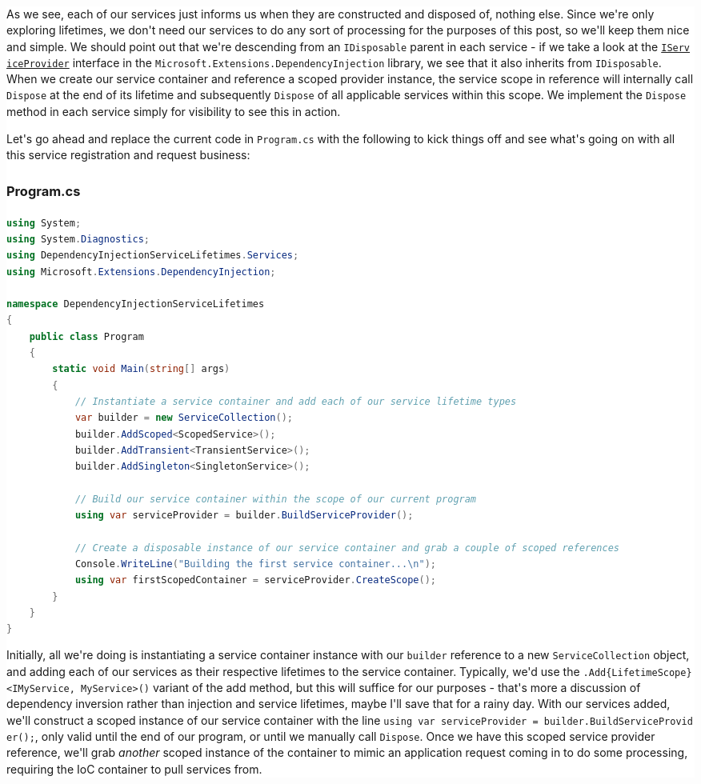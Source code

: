 As we see, each of our services just informs us when they are constructed and disposed of, nothing else. Since we're only exploring lifetimes, we don't need our services to do any sort of processing for the purposes of this post, so we'll keep them nice and simple. We should point out that we're descending from an `IDisposable` parent in each service - if we take a look at the [`IServiceProvider`](https://docs.microsoft.com/en-us/dotnet/api/microsoft.extensions.dependencyinjection.iservicescope?view=dotnet-plat-ext-3.1) interface in the `Microsoft.Extensions.DependencyInjection` library, we see that it also inherits from `IDisposable`. When we create our service container and reference a scoped provider instance, the service scope in reference will internally call `Dispose` at the end of its lifetime and subsequently `Dispose` of all applicable services within this scope. We implement the `Dispose` method in each service simply for visibility to see this in action.

Let's go ahead and replace the current code in `Program.cs` with the following to kick things off and see what's going on with all this service registration and request business:

### Program.cs

```csharp
using System;
using System.Diagnostics;
using DependencyInjectionServiceLifetimes.Services;
using Microsoft.Extensions.DependencyInjection;

namespace DependencyInjectionServiceLifetimes
{
    public class Program
    {
        static void Main(string[] args)
        {
            // Instantiate a service container and add each of our service lifetime types
            var builder = new ServiceCollection();
            builder.AddScoped<ScopedService>();
            builder.AddTransient<TransientService>();
            builder.AddSingleton<SingletonService>();

            // Build our service container within the scope of our current program
            using var serviceProvider = builder.BuildServiceProvider();

            // Create a disposable instance of our service container and grab a couple of scoped references
            Console.WriteLine("Building the first service container...\n");
            using var firstScopedContainer = serviceProvider.CreateScope();
        }
    }
}
```

Initially, all we're doing is instantiating a service container instance with our `builder` reference to a new `ServiceCollection` object, and adding each of our services as their respective lifetimes to the service container. Typically, we'd use the `.Add{LifetimeScope}<IMyService, MyService>()` variant of the add method, but this will suffice for our purposes - that's more a discussion of dependency inversion rather than injection and service lifetimes, maybe I'll save that for a rainy day. With our services added, we'll construct a scoped instance of our service container with
the line `using var serviceProvider = builder.BuildServiceProvider();`, only valid until the end of our program, or until we manually call `Dispose`. Once we have this scoped service provider reference, we'll grab _another_ scoped instance of the container to mimic an application request coming in to do some processing, requiring the IoC container to pull services from.
